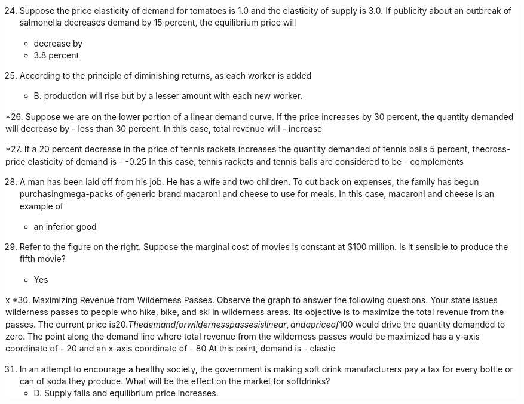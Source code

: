24. Suppose the price elasticity of demand for tomatoes is 1.0 and the
    elasticity of supply is 3.0.  If publicity about an outbreak of salmonella
    decreases demand by 15 ​percent, the equilibrium price will
    - decrease
    by
    - 3.8
    percent

25. According to the principle of diminishing​ returns, as each worker
    is added
    - B. production will rise but by a lesser amount with each new worker.

*26. Suppose we are on the lower portion of a linear demand curve.  If the price
    increases by 30 ​percent, the quantity demanded will decrease by
    - less than
    30 percent. In this​ case, total revenue will
    - increase

*27. If a 20 percent decrease in the price of tennis rackets increases the
    quantity demanded of tennis balls 5 ​percent, the​
    cross-price elasticity of demand is
    - -0.25
    In this​ case, tennis rackets and tennis balls are considered to be
    - complements

28. A man has been laid off from his job. He has a wife and two children. To
    cut back on​ expenses, the family has begun purchasing​
    mega-packs of generic brand macaroni and cheese to use for meals.  In
    this​ case, macaroni and cheese is an example of
    - an inferior good

29. Refer to the figure on the right. Suppose the marginal cost of movies is
    constant at $100 million. Is it sensible to produce the fifth movie?
    - Yes

x *30. Maximizing Revenue from Wilderness Passes. Observe the graph to answer
    the following questions.
    Your state issues wilderness passes to people
    who​ hike, bike, and ski in wilderness areas. Its objective is to
    maximize the total revenue from the passes. The current price is
    ​$20. The demand for wilderness passes is​ linear, and a price
    of ​$100 would drive the quantity demanded to zero.  The point along
    the demand line where total revenue from the wilderness passes would be
    maximized has a​ y-axis coordinate of
    - 20
    and an x-axis coordinate of
    - 80
    At this point, demand is
    - elastic

31. In an attempt to encourage a healthy​ society, the government is making
    soft drink manufacturers pay a tax for every bottle or can of soda they
    produce.  What will be the effect on the market for soft​ drinks?
    - D. Supply falls and equilibrium price increases.
